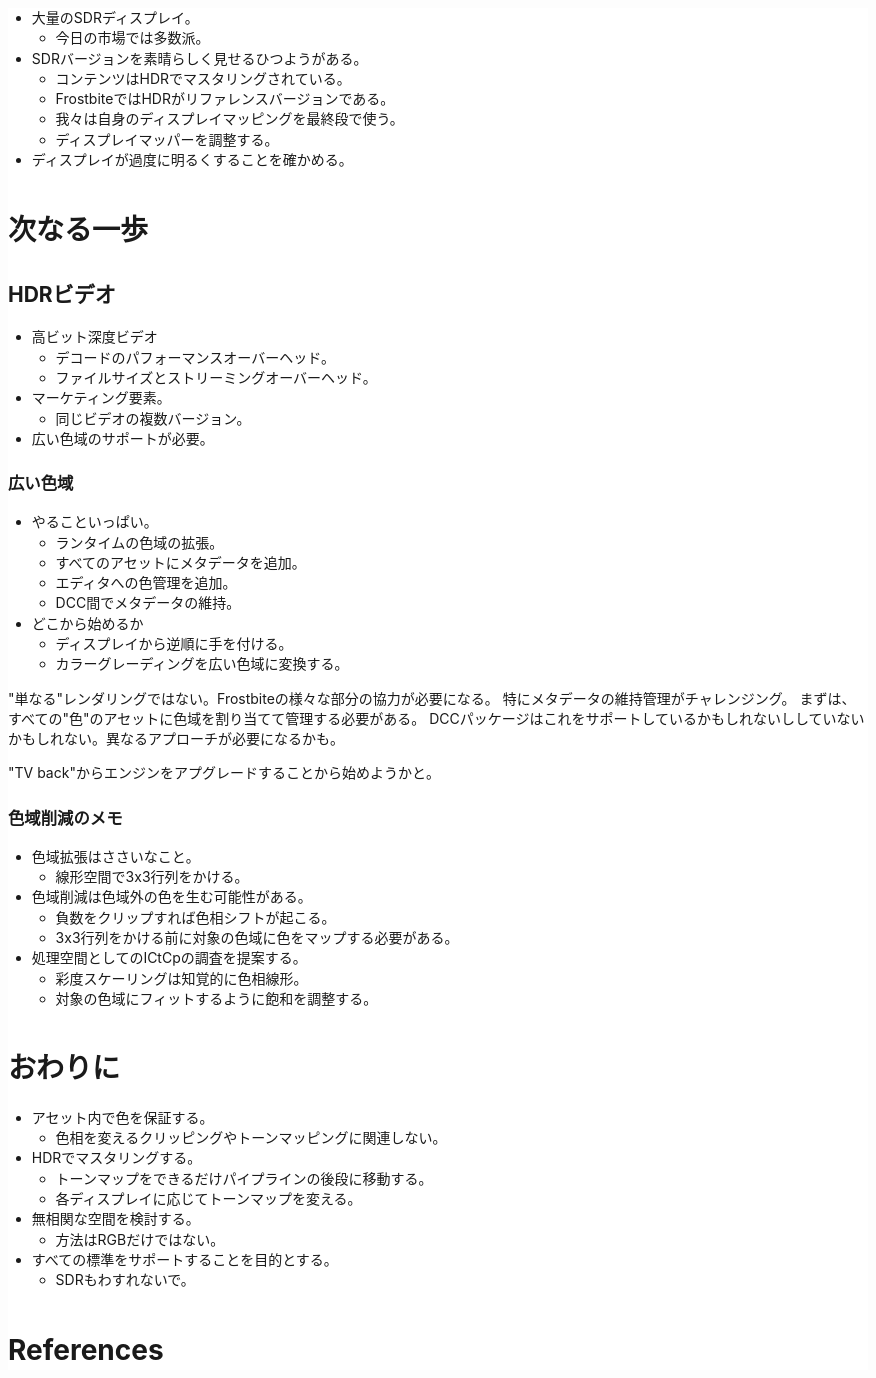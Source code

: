 - 大量のSDRディスプレイ。
    - 今日の市場では多数派。
- SDRバージョンを素晴らしく見せるひつようがある。
    - コンテンツはHDRでマスタリングされている。
    - FrostbiteではHDRがリファレンスバージョンである。
    - 我々は自身のディスプレイマッピングを最終段で使う。
    - ディスプレイマッパーを調整する。
- ディスプレイが過度に明るくすることを確かめる。

# 次なる一歩

## HDRビデオ

- 高ビット深度ビデオ
    - デコードのパフォーマンスオーバーヘッド。
    - ファイルサイズとストリーミングオーバーヘッド。
- マーケティング要素。
    - 同じビデオの複数バージョン。
- 広い色域のサポートが必要。

### 広い色域

- やることいっぱい。
    - ランタイムの色域の拡張。
    - すべてのアセットにメタデータを追加。
    - エディタへの色管理を追加。
    - DCC間でメタデータの維持。
- どこから始めるか
    - ディスプレイから逆順に手を付ける。
    - カラーグレーディングを広い色域に変換する。

"単なる"レンダリングではない。Frostbiteの様々な部分の協力が必要になる。
特にメタデータの維持管理がチャレンジング。
まずは、すべての"色"のアセットに色域を割り当てて管理する必要がある。
DCCパッケージはこれをサポートしているかもしれないししていないかもしれない。異なるアプローチが必要になるかも。

"TV back"からエンジンをアプグレードすることから始めようかと。

### 色域削減のメモ

- 色域拡張はささいなこと。
    - 線形空間で3x3行列をかける。
- 色域削減は色域外の色を生む可能性がある。
    - 負数をクリップすれば色相シフトが起こる。
    - 3x3行列をかける前に対象の色域に色をマップする必要がある。
- 処理空間としてのICtCpの調査を提案する。
    - 彩度スケーリングは知覚的に色相線形。
    - 対象の色域にフィットするように飽和を調整する。

# おわりに

- アセット内で色を保証する。
    - 色相を変えるクリッピングやトーンマッピングに関連しない。
- HDRでマスタリングする。
    - トーンマップをできるだけパイプラインの後段に移動する。
    - 各ディスプレイに応じてトーンマップを変える。
- 無相関な空間を検討する。
    - 方法はRGBだけではない。
- すべての標準をサポートすることを目的とする。
    - SDRもわすれないで。

# References
